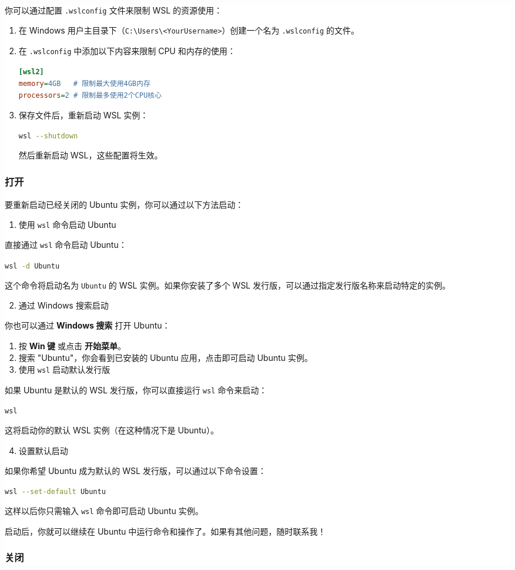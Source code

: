 你可以通过配置 `.wslconfig` 文件来限制 WSL 的资源使用：

1. 在 Windows 用户主目录下（`C:\Users\<YourUsername>`）创建一个名为 `.wslconfig` 的文件。
2. 在 `.wslconfig` 中添加以下内容来限制 CPU 和内存的使用：

   ```ini
   [wsl2]
   memory=4GB   # 限制最大使用4GB内存
   processors=2 # 限制最多使用2个CPU核心
   ```
3. 保存文件后，重新启动 WSL 实例：

   ```bash
   wsl --shutdown
   ```

   然后重新启动 WSL，这些配置将生效。

### 打开

要重新启动已经关闭的 Ubuntu 实例，你可以通过以下方法启动：

1. 使用 `wsl` 命令启动 Ubuntu

直接通过 `wsl` 命令启动 Ubuntu：

```bash
wsl -d Ubuntu
```

这个命令将启动名为 `Ubuntu` 的 WSL 实例。如果你安装了多个 WSL 发行版，可以通过指定发行版名称来启动特定的实例。

2. 通过 Windows 搜索启动

你也可以通过 **Windows 搜索** 打开 Ubuntu：

1. 按 **Win 键** 或点击 **开始菜单**。
2. 搜索 "Ubuntu"，你会看到已安装的 Ubuntu 应用，点击即可启动 Ubuntu 实例。
3. 使用 `wsl` 启动默认发行版

如果 Ubuntu 是默认的 WSL 发行版，你可以直接运行 `wsl` 命令来启动：

```bash
wsl
```

这将启动你的默认 WSL 实例（在这种情况下是 Ubuntu）。

4. 设置默认启动

如果你希望 Ubuntu 成为默认的 WSL 发行版，可以通过以下命令设置：

```bash
wsl --set-default Ubuntu
```

这样以后你只需输入 `wsl` 命令即可启动 Ubuntu 实例。

启动后，你就可以继续在 Ubuntu 中运行命令和操作了。如果有其他问题，随时联系我！

### 关闭
